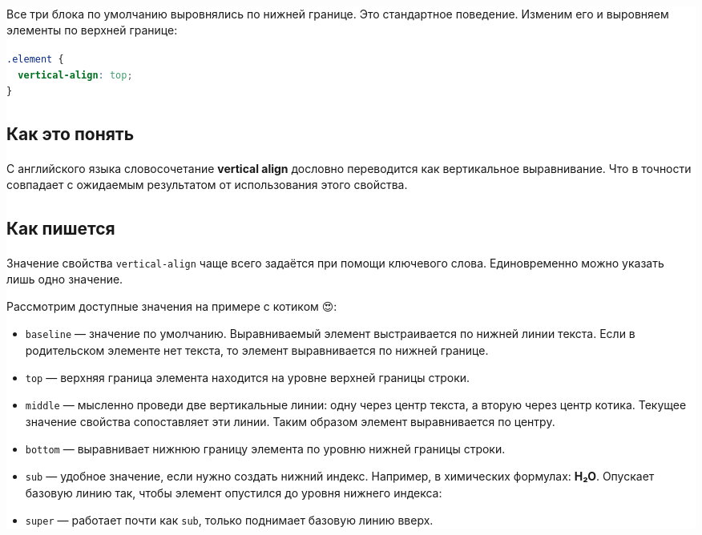 Все три блока по умолчанию выровнялись по нижней границе. Это стандартное поведение. Изменим его и выровняем элементы по верхней границе:

```css
.element {
  vertical-align: top;
}
```

<iframe title="Вертикальное выравнивание по верху" src="demos/blocks-top/" height="250" sandbox></iframe>

## Как это понять

С английского языка словосочетание **vertical align** дословно переводится как вертикальное выравнивание. Что в точности совпадает с ожидаемым результатом от использования этого свойства.

## Как пишется

Значение свойства `vertical-align` чаще всего задаётся при помощи ключевого слова. Единовременно можно указать лишь одно значение.

Рассмотрим доступные значения на примере с котиком 😍:

- `baseline` — значение по умолчанию. Выравниваемый элемент выстраивается по нижней линии текста. Если в родительском элементе нет текста, то элемент выравнивается по нижней границе.

<iframe title="Вертикальное выравнивание по умолчанию" src="demos/blocks-baseline/" height="250" sandbox></iframe>

- `top` — верхняя граница элемента находится на уровне верхней границы строки.

<iframe title="Вертикальное выравнивание по верху" src="demos/blocks-top/" height="250" sandbox></iframe>

- `middle` — мысленно проведи две вертикальные линии: одну через центр текста, а вторую через центр котика. Текущее значение свойства сопоставляет эти линии. Таким образом элемент выравнивается по центру.

<iframe title="Вертикальное выравнивание по центру" src="demos/middle/" height="150" sandbox></iframe>

- `bottom` — выравнивает нижнюю границу элемента по уровню нижней границы строки.

<iframe title="Вертикальное выравнивание по низу" src="demos/bottom/" height="150" sandbox></iframe>

- `sub` — удобное значение, если нужно создать нижний индекс. Например, в химических формулах: **H₂O**. Опускает базовую линию так, чтобы элемент опустился до уровня нижнего индекса:

<iframe title="Нижний индекс при помощи vertical-align" src="demos/sub/" height="150" sandbox></iframe>

- `super` — работает почти как `sub`, только поднимает базовую линию вверх.

<iframe title="Верхний индекс при помощи vertical-align" src="demos/super/" height="150" sandbox></iframe>
